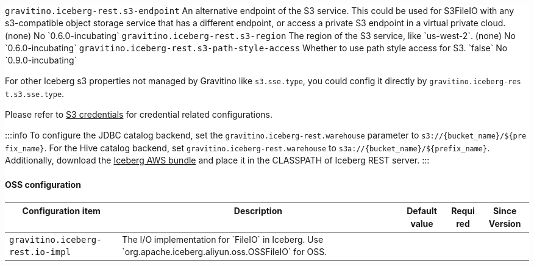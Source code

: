 </tr>
<tr>
  <td><tt>gravitino.iceberg-rest.s3-endpoint</tt></td>
  <td>
    An alternative endpoint of the S3 service.
    This could be used for S3FileIO with any s3-compatible object storage service
    that has a different endpoint, or access a private S3 endpoint
    in a virtual private cloud.
  </td>
  <td>(none)</td>
  <td>No</td>
  <td>`0.6.0-incubating`</td>
</tr>
<tr>
  <td><tt>gravitino.iceberg-rest.s3-region</tt></td>
  <td>The region of the S3 service, like `us-west-2`.</td>
  <td>(none)</td>
  <td>No</td>
  <td>`0.6.0-incubating`</td>
</tr>
<tr>
  <td><tt>gravitino.iceberg-rest.s3-path-style-access</tt></td>
  <td>Whether to use path style access for S3.</td>
  <td>`false`</td>
  <td>No</td>
  <td>`0.9.0-incubating`</td>
</tr>
</tbody>
</table>

For other Iceberg s3 properties not managed by Gravitino like `s3.sse.type`,
you could config it directly by `gravitino.iceberg-rest.s3.sse.type`.

Please refer to [S3 credentials](../security/credential-vending.md#s3-credentials)
for credential related configurations.

:::info
To configure the JDBC catalog backend, set the `gravitino.iceberg-rest.warehouse` parameter
to `s3://{bucket_name}/${prefix_name}`.
For the Hive catalog backend, set `gravitino.iceberg-rest.warehouse`
to `s3a://{bucket_name}/${prefix_name}`.
Additionally, download the [Iceberg AWS bundle](https://mvnrepository.com/artifact/org.apache.iceberg/iceberg-aws-bundle)
and place it in the CLASSPATH of Iceberg REST server.
:::

#### OSS configuration

<table>
<thead>
<tr>
  <th>Configuration item</th>
  <th>Description</th>
  <th>Default value</th>
  <th>Required</th>
  <th>Since Version</th>
</tr>
</thead>
<tbody>
<tr>
  <td><tt>gravitino.iceberg-rest.io-impl</tt></td>
  <td>
    The I/O implementation for `FileIO` in Iceberg.
    Use `org.apache.iceberg.aliyun.oss.OSSFileIO` for OSS.
  </td>